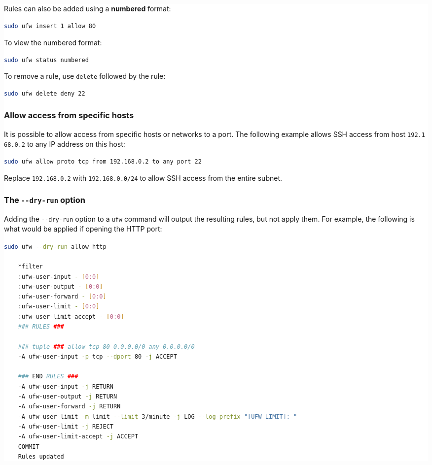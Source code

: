 Rules can also be added using a **numbered** format:

```bash
sudo ufw insert 1 allow 80
```

To view the numbered format:

```bash
sudo ufw status numbered
```

To remove a rule, use `delete` followed by the rule:

```bash
sudo ufw delete deny 22
```

### Allow access from specific hosts

It is possible to allow access from specific hosts or networks to a port. The following example allows SSH access from host `192.168.0.2` to any IP address on this host:

```bash
sudo ufw allow proto tcp from 192.168.0.2 to any port 22
```

Replace `192.168.0.2` with `192.168.0.0/24` to allow SSH access from the entire subnet.

### The `--dry-run` option

Adding the `--dry-run` option to a `ufw` command will output the resulting rules, but not apply them. For example, the following is what would be applied if opening the HTTP port:

``` bash
sudo ufw --dry-run allow http

    *filter
    :ufw-user-input - [0:0]
    :ufw-user-output - [0:0]
    :ufw-user-forward - [0:0]
    :ufw-user-limit - [0:0]
    :ufw-user-limit-accept - [0:0]
    ### RULES ###
        
    ### tuple ### allow tcp 80 0.0.0.0/0 any 0.0.0.0/0
    -A ufw-user-input -p tcp --dport 80 -j ACCEPT
        
    ### END RULES ###
    -A ufw-user-input -j RETURN
    -A ufw-user-output -j RETURN
    -A ufw-user-forward -j RETURN
    -A ufw-user-limit -m limit --limit 3/minute -j LOG --log-prefix "[UFW LIMIT]: "
    -A ufw-user-limit -j REJECT
    -A ufw-user-limit-accept -j ACCEPT
    COMMIT
    Rules updated
```
